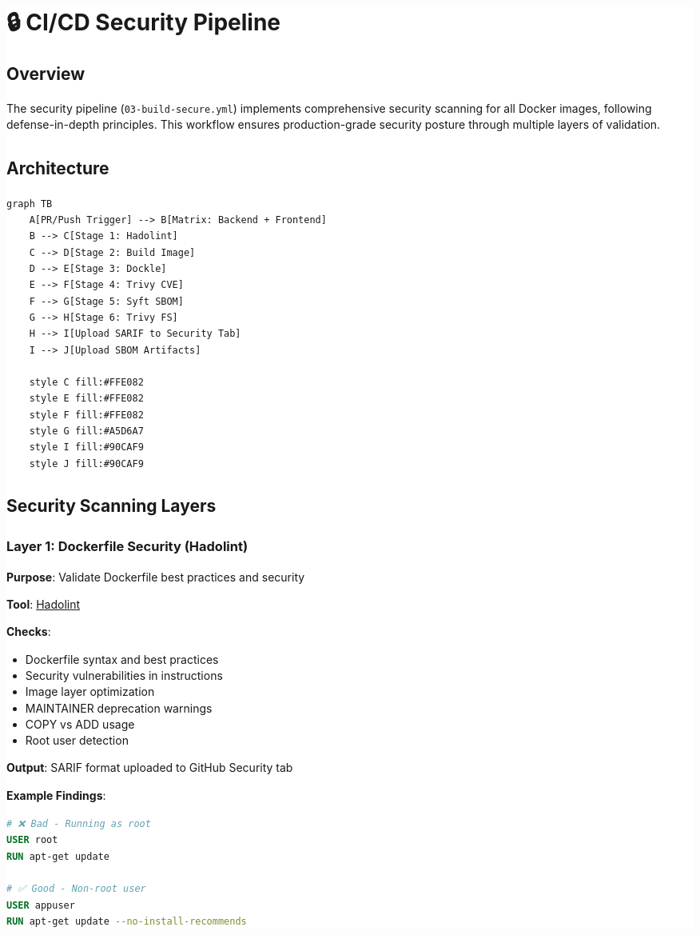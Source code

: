 # 🔒 CI/CD Security Pipeline

## Overview

The security pipeline (`03-build-secure.yml`) implements comprehensive security scanning for all Docker images, following defense-in-depth principles. This workflow ensures production-grade security posture through multiple layers of validation.

## Architecture

```mermaid
graph TB
    A[PR/Push Trigger] --> B[Matrix: Backend + Frontend]
    B --> C[Stage 1: Hadolint]
    C --> D[Stage 2: Build Image]
    D --> E[Stage 3: Dockle]
    E --> F[Stage 4: Trivy CVE]
    F --> G[Stage 5: Syft SBOM]
    G --> H[Stage 6: Trivy FS]
    H --> I[Upload SARIF to Security Tab]
    I --> J[Upload SBOM Artifacts]

    style C fill:#FFE082
    style E fill:#FFE082
    style F fill:#FFE082
    style G fill:#A5D6A7
    style I fill:#90CAF9
    style J fill:#90CAF9
```

## Security Scanning Layers

### Layer 1: Dockerfile Security (Hadolint)

**Purpose**: Validate Dockerfile best practices and security

**Tool**: [Hadolint](https://github.com/hadolint/hadolint)

**Checks**:
- Dockerfile syntax and best practices
- Security vulnerabilities in instructions
- Image layer optimization
- MAINTAINER deprecation warnings
- COPY vs ADD usage
- Root user detection

**Output**: SARIF format uploaded to GitHub Security tab

**Example Findings**:
```dockerfile
# ❌ Bad - Running as root
USER root
RUN apt-get update

# ✅ Good - Non-root user
USER appuser
RUN apt-get update --no-install-recommends
```
